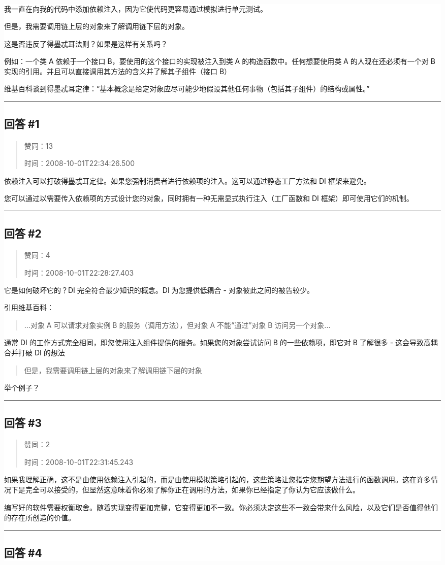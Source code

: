 我一直在向我的代码中添加依赖注入，因为它使代码更容易通过模拟进行单元测试。

但是，我需要调用链上层的对象来了解调用链下层的对象。

这是否违反了得墨忒耳法则？如果是这样有关系吗？

例如：一个类 A 依赖于一个接口 B，要使用的这个接口的实现被注入到类 A 的构造函数中。任何想要使用类 A 的人现在还必须有一个对 B 实现的引用。并且可以直接调用其方法的含义并了解其子组件（接口 B）

维基百科谈到得墨忒耳定律：“基本概念是给定对象应尽可能少地假设其他任何事物（包括其子组件）的结构或属性。”

* * *

## 回答 #1

> 赞同：13
> 
> 时间：2008-10-01T22:34:26.500

依赖注入可以打破得墨忒耳定律。如果您强制消费者进行依赖项的注入。这可以通过静态工厂方法和 DI 框架来避免。

您可以通过以需要传入依赖项的方式设计您的对象，同时拥有一种无需显式执行注入（工厂函数和 DI 框架）即可使用它们的机制。

* * *

## 回答 #2

> 赞同：4
> 
> 时间：2008-10-01T22:28:27.403

它是如何破坏它的？DI 完全符合最少知识的概念。DI 为您提供低耦合 - 对象彼此之间的被告较少。

引用维基百科：

> ...对象 A 可以请求对象实例 B 的服务（调用方法），但对象 A 不能“通过”对象 B 访问另一个对象...

通常 DI 的工作方式完全相同，即您使用注入组件提供的服务。如果您的对象尝试访问 B 的一些依赖项，即它对 B 了解很多 - 这会导致高耦合并打破 DI 的想法

> 但是，我需要调用链上层的对象来了解调用链下层的对象

举个例子？

* * *

## 回答 #3

> 赞同：2
> 
> 时间：2008-10-01T22:31:45.243

如果我理解正确，这不是由使用依赖注入引起的，而是由使用模拟策略引起的，这些策略让您指定您期望方法进行的函数调用。这在许多情况下是完全可以接受的，但显然这意味着你必须了​​解你正在调用的方法，如果你已经指定了你认为它应该做什么。

编写好的软件需要权衡取舍。随着实现变得更加完整，它变得更加不一致。你必须决定这些不一致会带来什么风险，以及它们是否值得他们的存在所创造的价值。

* * *

## 回答 #4
